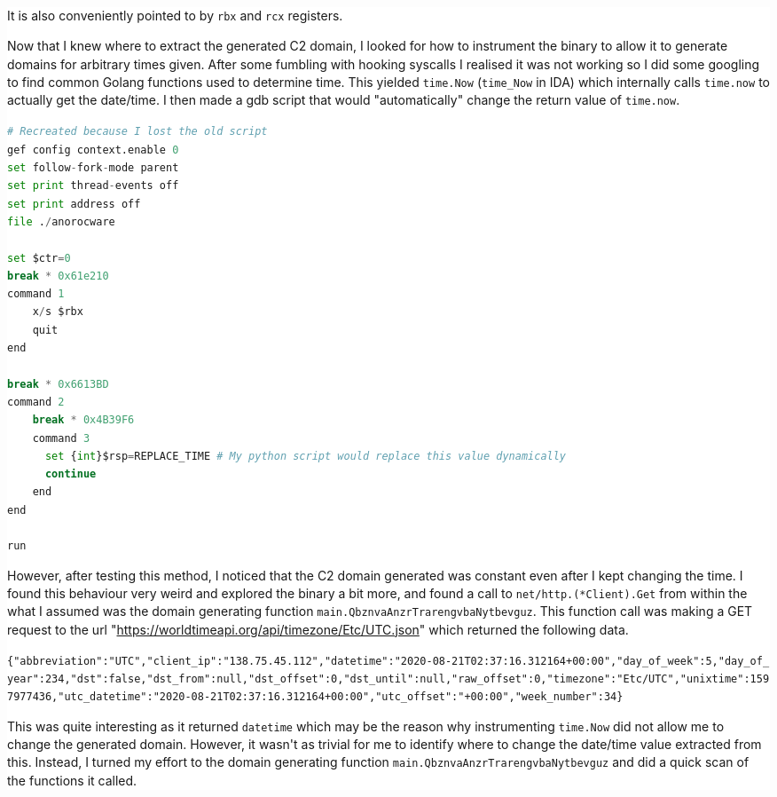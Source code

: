```c
```
It is also conveniently pointed to by `rbx` and `rcx` registers.

Now that I knew where to extract the generated C2 domain, I looked for how to instrument the binary to allow it to generate domains for arbitrary times given. After some fumbling with hooking syscalls I realised it was not working so I did some googling to find common Golang functions used to determine time. This yielded `time.Now` (`time_Now` in IDA) which internally calls `time.now` to actually get the date/time. I then made a gdb script that would "automatically" change the return value of `time.now`.
```python
# Recreated because I lost the old script
gef config context.enable 0
set follow-fork-mode parent
set print thread-events off
set print address off
file ./anorocware

set $ctr=0
break * 0x61e210
command 1
    x/s $rbx
    quit
end

break * 0x6613BD
command 2
    break * 0x4B39F6
    command 3
      set {int}$rsp=REPLACE_TIME # My python script would replace this value dynamically
      continue
    end
end

run
```
However, after testing this method, I noticed that the C2 domain generated was constant even after I kept changing the time. I found this behaviour very weird and explored the binary a bit more, and found a call to `net/http.(*Client).Get` from within the what I assumed was the domain generating function `main.QbznvaAnzrTrarengvbaNytbevguz`. This function call was making a GET request to the url "https://worldtimeapi.org/api/timezone/Etc/UTC.json" which returned the following data.
```
{"abbreviation":"UTC","client_ip":"138.75.45.112","datetime":"2020-08-21T02:37:16.312164+00:00","day_of_week":5,"day_of_year":234,"dst":false,"dst_from":null,"dst_offset":0,"dst_until":null,"raw_offset":0,"timezone":"Etc/UTC","unixtime":1597977436,"utc_datetime":"2020-08-21T02:37:16.312164+00:00","utc_offset":"+00:00","week_number":34}
```
This was quite interesting as it returned `datetime` which may be the reason why instrumenting `time.Now` did not allow me to change the generated domain. However, it wasn't as trivial for me to identify where to change the date/time value extracted from this. Instead, I turned my effort to the domain generating function `main.QbznvaAnzrTrarengvbaNytbevguz` and did a quick scan of the functions it called.
